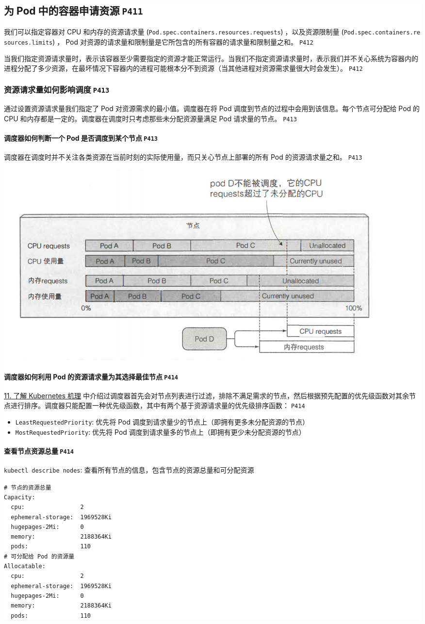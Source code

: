 ## 为 Pod 中的容器申请资源 `P411`

我们可以指定容器对 CPU 和内存的资源请求量 (`Pod.spec.containers.resources.requests`) ，以及资源限制量 (`Pod.spec.containers.resources.limits`) ， Pod 对资源的请求量和限制量是它所包含的所有容器的请求量和限制量之和。 `P412`

当我们指定资源请求量时，表示该容器至少需要指定的资源才能正常运行。当我们不指定资源请求量时，表示我们并不关心系统为容器内的进程分配了多少资源，在最坏情况下容器内的进程可能根本分不到资源（当其他进程对资源需求量很大时会发生）。 `P412`

### 资源请求量如何影响调度 `P413`

通过设置资源请求量我们指定了 Pod 对资源需求的最小值。调度器在将 Pod 调度到节点的过程中会用到该信息。每个节点可分配给 Pod 的 CPU 和内存都是一定的。调度器在调度时只考虑那些未分配资源量满足 Pod 请求量的节点。 `P413`

#### 调度器如何判断一个 Pod 是否调度到某个节点 `P413`

调度器在调度时并不关注各类资源在当前时刻的实际使用量，而只关心节点上部署的所有 Pod 的资源请求量之和。 `P413`

![图 14.1 调度器只关注资源请求量，并不关注实际使用量](img/chapter14/图%2014.1%20调度器只关注资源请求量，并不关注实际使用量.png)

#### 调度器如何利用 Pod 的资源请求量为其选择最佳节点 `P414`

[11. 了解 Kubernetes 机理](11.%20了解%20Kubernetes%20机理.md) 中介绍过调度器首先会对节点列表进行过滤，排除不满足需求的节点，然后根据预先配置的优先级函数对其余节点进行排序。调度器只能配置一种优先级函数，其中有两个基于资源请求量的优先级排序函数： `P414`

- `LeastRequestedPriority`: 优先将 Pod 调度到请求量少的节点上（即拥有更多未分配资源的节点）
- `MostRequestedPriority`:  优先将 Pod 调度到请求量多的节点上（即拥有更少未分配资源的节点）

#### 查看节点资源总量 `P414`

`kubectl describe nodes`: 查看所有节点的信息，包含节点的资源总量和可分配资源

```shell script
# 节点的资源总量
Capacity:
  cpu:                2
  ephemeral-storage:  1969528Ki
  hugepages-2Mi:      0
  memory:             2188364Ki
  pods:               110
# 可分配给 Pod 的资源量
Allocatable:
  cpu:                2
  ephemeral-storage:  1969528Ki
  hugepages-2Mi:      0
  memory:             2188364Ki
  pods:               110
```